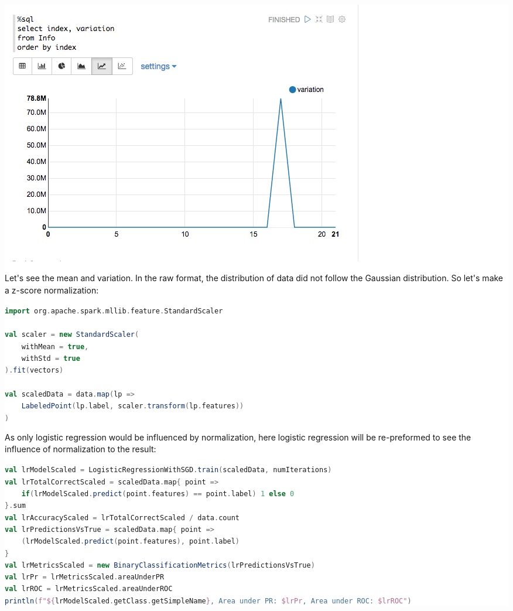 ![png](/images/2016-03-03-SparkMLlibClassification/FigVar.png)

Let's see the mean and variation. In the raw format, the distribution of data did not follow the Gaussian distribution. So let's make a z-score normalization:

```scala
import org.apache.spark.mllib.feature.StandardScaler

val scaler = new StandardScaler(
	withMean = true, 
	withStd = true
).fit(vectors)

val scaledData = data.map(lp => 
	LabeledPoint(lp.label, scaler.transform(lp.features))
)

```

As only logistic regression would be influenced by normalization, here logistic regression will be re-preformed to see the influence of normalization to the result:

```scala
val lrModelScaled = LogisticRegressionWithSGD.train(scaledData, numIterations)
val lrTotalCorrectScaled = scaledData.map{ point => 
    if(lrModelScaled.predict(point.features) == point.label) 1 else 0
}.sum
val lrAccuracyScaled = lrTotalCorrectScaled / data.count
val lrPredictionsVsTrue = scaledData.map{ point => 
    (lrModelScaled.predict(point.features), point.label)
}
val lrMetricsScaled = new BinaryClassificationMetrics(lrPredictionsVsTrue)
val lrPr = lrMetricsScaled.areaUnderPR
val lrROC = lrMetricsScaled.areaUnderROC
println(f"${lrModelScaled.getClass.getSimpleName}, Area under PR: $lrPr, Area under ROC: $lrROC")
```
